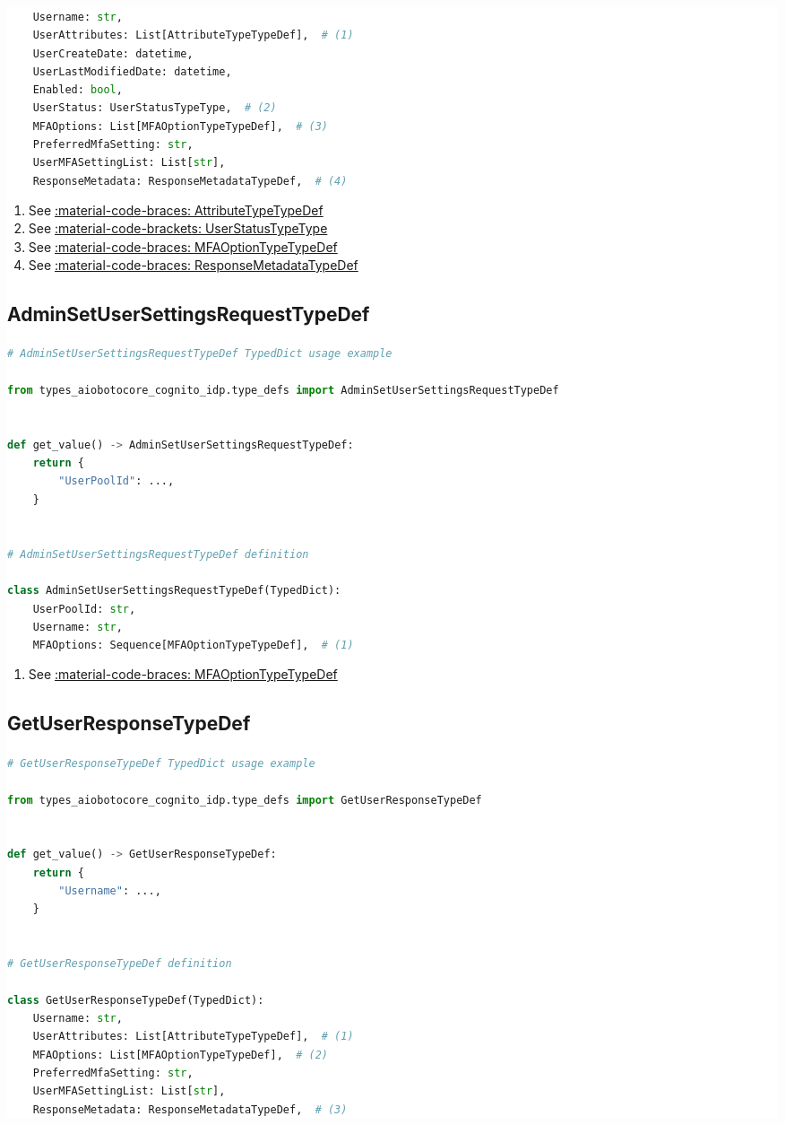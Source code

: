 ```python
    Username: str,
    UserAttributes: List[AttributeTypeTypeDef],  # (1)
    UserCreateDate: datetime,
    UserLastModifiedDate: datetime,
    Enabled: bool,
    UserStatus: UserStatusTypeType,  # (2)
    MFAOptions: List[MFAOptionTypeTypeDef],  # (3)
    PreferredMfaSetting: str,
    UserMFASettingList: List[str],
    ResponseMetadata: ResponseMetadataTypeDef,  # (4)
```

1. See [:material-code-braces: AttributeTypeTypeDef](./type_defs.md#attributetypetypedef) 
2. See [:material-code-brackets: UserStatusTypeType](./literals.md#userstatustypetype) 
3. See [:material-code-braces: MFAOptionTypeTypeDef](./type_defs.md#mfaoptiontypetypedef) 
4. See [:material-code-braces: ResponseMetadataTypeDef](./type_defs.md#responsemetadatatypedef) 
## AdminSetUserSettingsRequestTypeDef

```python
# AdminSetUserSettingsRequestTypeDef TypedDict usage example

from types_aiobotocore_cognito_idp.type_defs import AdminSetUserSettingsRequestTypeDef


def get_value() -> AdminSetUserSettingsRequestTypeDef:
    return {
        "UserPoolId": ...,
    }


# AdminSetUserSettingsRequestTypeDef definition

class AdminSetUserSettingsRequestTypeDef(TypedDict):
    UserPoolId: str,
    Username: str,
    MFAOptions: Sequence[MFAOptionTypeTypeDef],  # (1)
```

1. See [:material-code-braces: MFAOptionTypeTypeDef](./type_defs.md#mfaoptiontypetypedef) 
## GetUserResponseTypeDef

```python
# GetUserResponseTypeDef TypedDict usage example

from types_aiobotocore_cognito_idp.type_defs import GetUserResponseTypeDef


def get_value() -> GetUserResponseTypeDef:
    return {
        "Username": ...,
    }


# GetUserResponseTypeDef definition

class GetUserResponseTypeDef(TypedDict):
    Username: str,
    UserAttributes: List[AttributeTypeTypeDef],  # (1)
    MFAOptions: List[MFAOptionTypeTypeDef],  # (2)
    PreferredMfaSetting: str,
    UserMFASettingList: List[str],
    ResponseMetadata: ResponseMetadataTypeDef,  # (3)
```
